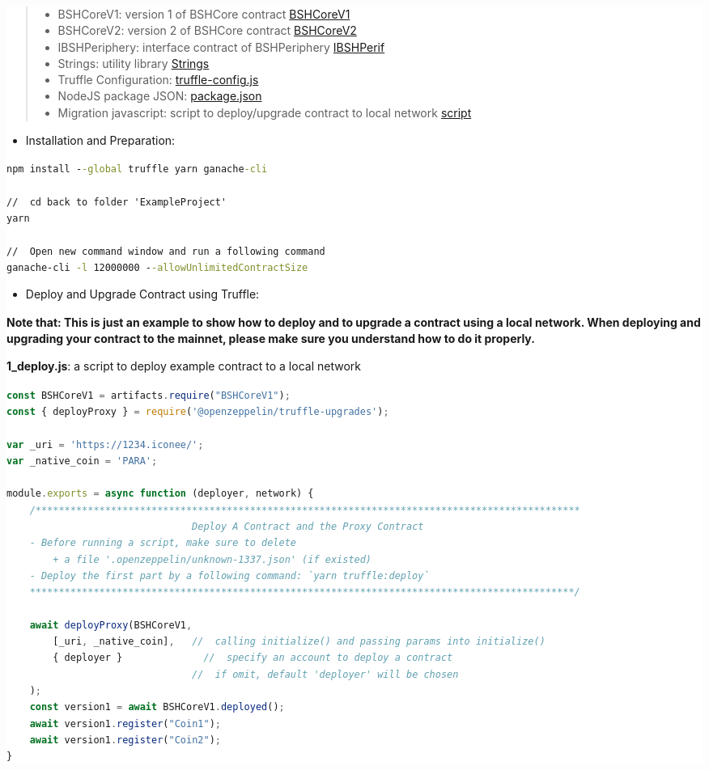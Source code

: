 >   - BSHCoreV1: version 1 of BSHCore contract [BSHCoreV1](BSHCoreV1.sol)
>   - BSHCoreV2: version 2 of BSHCore contract [BSHCoreV2](BSHCoreV2.sol)
>   - IBSHPeriphery: interface contract of BSHPeriphery [IBSHPerif](IBSHPeriphery.sol)
>   - Strings: utility library [Strings](StringsLib.sol)
>   - Truffle Configuration: [truffle-config.js](truffle-config.js)
>   - NodeJS package JSON: [package.json](package.json)
>   - Migration javascript: script to deploy/upgrade contract to local network [script](1_upgradeable.js)

* Installation and Preparation:
```cmd
npm install --global truffle yarn ganache-cli

//  cd back to folder 'ExampleProject'
yarn

//  Open new command window and run a following command
ganache-cli -l 12000000 --allowUnlimitedContractSize
```

* Deploy and Upgrade Contract using Truffle:

**Note that: This is just an example to show how to deploy and to upgrade a contract using a local network. When deploying and upgrading your contract to the mainnet, please make sure you understand how to do it properly.**

**1_deploy.js**: a script to deploy example contract to a local network
```javascript
const BSHCoreV1 = artifacts.require("BSHCoreV1");
const { deployProxy } = require('@openzeppelin/truffle-upgrades');

var _uri = 'https://1234.iconee/';
var _native_coin = 'PARA';

module.exports = async function (deployer, network) {
    /********************************************************************************************** 
                                Deploy A Contract and the Proxy Contract
    - Before running a script, make sure to delete 
        + a file '.openzeppelin/unknown-1337.json' (if existed)
    - Deploy the first part by a following command: `yarn truffle:deploy`
    **********************************************************************************************/

    await deployProxy(BSHCoreV1, 
        [_uri, _native_coin],   //  calling initialize() and passing params into initialize()
        { deployer }              //  specify an account to deploy a contract
                                //  if omit, default 'deployer' will be chosen
    );
    const version1 = await BSHCoreV1.deployed();
    await version1.register("Coin1");
    await version1.register("Coin2");
}
```
